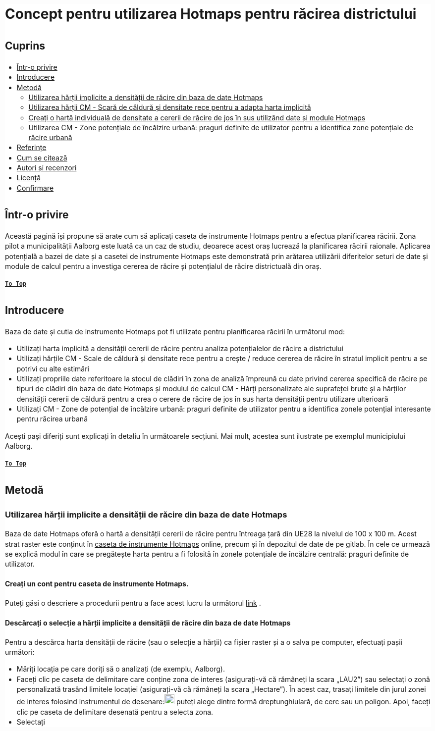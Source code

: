 <h1><a class="anchor" id="concept-for-using-hotmaps-for-district-cooling" href="#concept-for-using-hotmaps-for-district-cooling"><i class="fa fa-link"></i></a>Concept pentru utilizarea Hotmaps pentru răcirea districtului</h1><h2><a class="anchor" id="table-of-contents" href="#table-of-contents"><i class="fa fa-link"></i></a> Cuprins</h2><ul><li> <a href="#in-a-glance">Într-o privire</a></li><li> <a href="#introduction">Introducere</a></li><li> <a href="#method">Metodă</a><ul><li> <a href="#method_use-of-the-default-cooling-density-map-from-the-hotmaps-database">Utilizarea hărții implicite a densității de răcire din baza de date Hotmaps</a></li><li> <a href="#method_use-of-the-cm-scale-heat-and-cool-density-maps-to-adapt-the-default-map">Utilizarea hărții CM - Scară de căldură și densitate rece pentru a adapta harta implicită</a></li><li> <a href="#method_create-an-individual-bottom-up-cooling-demand-density-map-using-hotmaps-data-and-modules">Creați o hartă individuală de densitate a cererii de răcire de jos în sus utilizând date și module Hotmaps</a></li><li> <a href="#method_use-of-the-cm-district-heating-potential-areas-user-defined-thresholds-to-identify-potential-district-cooling-areas">Utilizarea CM - Zone potențiale de încălzire urbană: praguri definite de utilizator pentru a identifica zone potențiale de răcire urbană</a></li></ul></li><li> <a href="#references">Referințe</a></li><li> <a href="#how-to-cite">Cum se citează</a></li><li> <a href="#authors-and-reviewers">Autori și recenzori</a></li><li> <a href="#license">Licență</a></li><li> <a href="#acknowledgement">Confirmare</a></li></ul><h2><a class="anchor" id="in-a-glance" href="#in-a-glance"><i class="fa fa-link"></i></a> Într-o privire</h2><p> Această pagină își propune să arate cum să aplicați caseta de instrumente Hotmaps pentru a efectua planificarea răcirii. Zona pilot a municipalității Aalborg este luată ca un caz de studiu, deoarece acest oraș lucrează la planificarea răcirii raionale. Aplicarea potențială a bazei de date și a casetei de instrumente Hotmaps este demonstrată prin arătarea utilizării diferitelor seturi de date și module de calcul pentru a investiga cererea de răcire și potențialul de răcire districtuală din oraș.</p><p><ins> <code><strong><a href="#table-of-contents">To Top</a></strong></code></ins></p><h2><a class="anchor" id="introduction" href="#introduction"><i class="fa fa-link"></i></a> Introducere</h2><p> Baza de date și cutia de instrumente Hotmaps pot fi utilizate pentru planificarea răcirii în următorul mod:</p><ul><li> Utilizați harta implicită a densității cererii de răcire pentru analiza potențialelor de răcire a districtului</li><li> Utilizați hărțile CM - Scale de căldură și densitate rece pentru a crește / reduce cererea de răcire în stratul implicit pentru a se potrivi cu alte estimări</li><li> Utilizați propriile date referitoare la stocul de clădiri în zona de analiză împreună cu date privind cererea specifică de răcire pe tipuri de clădiri din baza de date Hotmaps și modulul de calcul CM - Hărți personalizate ale suprafeței brute și a hărților densității cererii de căldură pentru a crea o cerere de răcire de jos în sus harta densității pentru utilizare ulterioară</li><li> Utilizați CM - Zone de potențial de încălzire urbană: praguri definite de utilizator pentru a identifica zonele potențial interesante pentru răcirea urbană</li></ul><p> Acești pași diferiți sunt explicați în detaliu în următoarele secțiuni. Mai mult, acestea sunt ilustrate pe exemplul municipiului Aalborg.</p><p><ins> <code><strong><a href="#table-of-contents">To Top</a></strong></code></ins></p><h2><a class="anchor" id="method" href="#method"><i class="fa fa-link"></i></a> Metodă</h2><h3><a class="anchor" id="use-of-the-default-cooling-density-map-from-the-hotmaps-database" href="#use-of-the-default-cooling-density-map-from-the-hotmaps-database"><i class="fa fa-link"></i></a> Utilizarea hărții implicite a densității de răcire din baza de date Hotmaps</h3><p> Baza de date Hotmaps oferă o hartă a densității cererii de răcire pentru întreaga țară din UE28 la nivelul de 100 x 100 m. Acest strat raster este conținut în <a href="https://www.hotmaps.eu">caseta de instrumente Hotmaps</a> online, precum și în depozitul de date de pe gitlab. În cele ce urmează se explică modul în care se pregătește harta pentru a fi folosită în zonele potențiale de încălzire centrală: praguri definite de utilizator.</p><h4><a class="anchor" id="create-an-account-for-the-hotmaps-toolbox." href="#create-an-account-for-the-hotmaps-toolbox."><i class="fa fa-link"></i></a> Creați un cont pentru caseta de instrumente Hotmaps.</h4><p> Puteți găsi o descriere a procedurii pentru a face acest lucru la următorul <a href="/en/Introduction-to-user-interface">link</a> .</p><h4><a class="anchor" id="download-a-selection-of-the-default-cooling-density-map-from-the-hotmaps-database" href="#download-a-selection-of-the-default-cooling-density-map-from-the-hotmaps-database"><i class="fa fa-link"></i></a> Descărcați o selecție a hărții implicite a densității de răcire din baza de date Hotmaps</h4><p> Pentru a descărca harta densității de răcire (sau o selecție a hărții) ca fișier raster și a o salva pe computer, efectuați pașii următori:</p><ul><li> Măriți locația pe care doriți să o analizați (de exemplu, Aalborg).</li><li> Faceți clic pe caseta de delimitare care conține zona de interes (asigurați-vă că rămâneți la scara „LAU2”) sau selectați o zonă personalizată trasând limitele locației (asigurați-vă că rămâneți la scara „Hectare”). În acest caz, trasați limitele din jurul zonei de interes folosind instrumentul de desenare:<img height="20" src="https://wiki.hotmaps.hevs.ch/en/District-Cooling/square_selection_icon.jpg" width="20"/> puteți alege dintre formă dreptunghiulară, de cerc sau un poligon. Apoi, faceți clic pe caseta de delimitare desenată pentru a selecta zona.</li><li> Selectați
